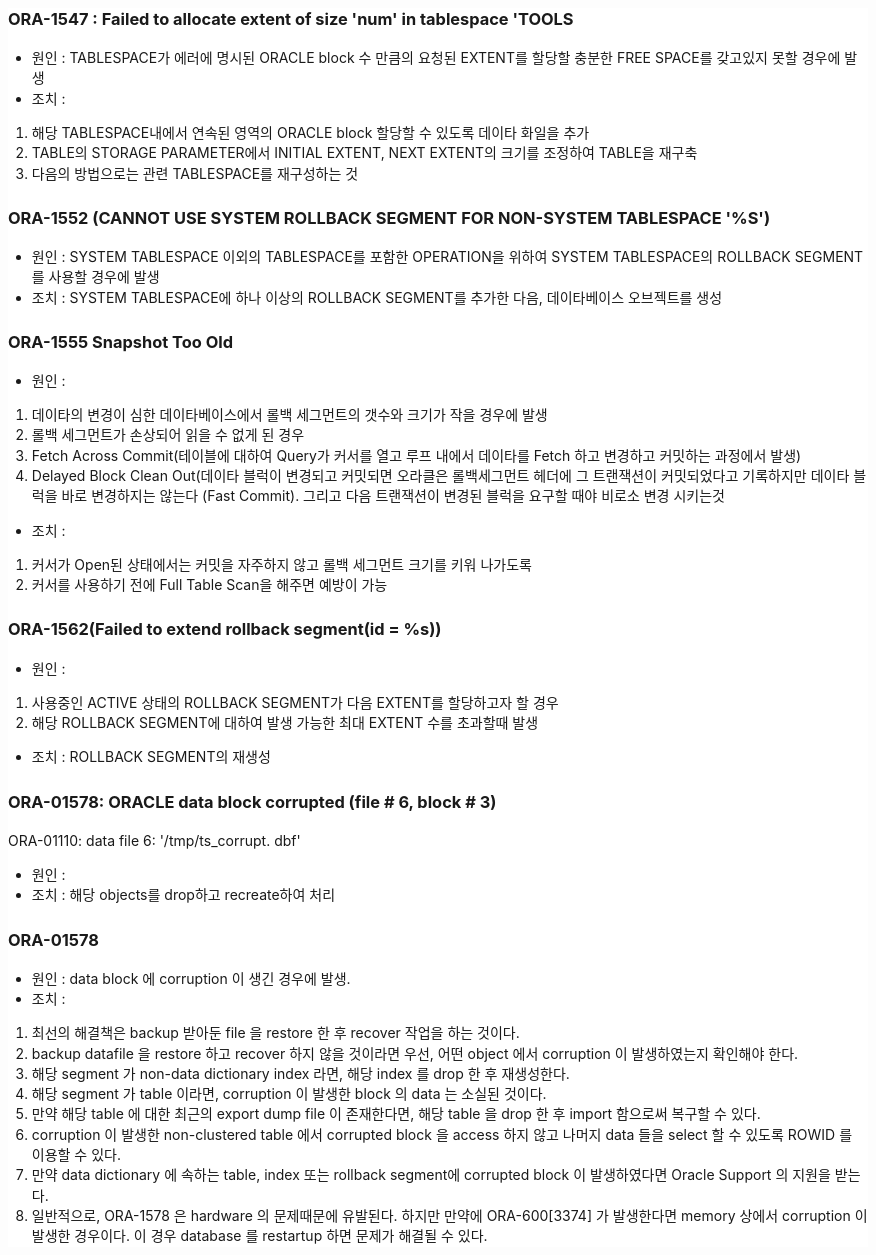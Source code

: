 ### ORA-1547 : Failed to allocate extent of size 'num' in tablespace 'TOOLS
- 원인 : TABLESPACE가 에러에 명시된 ORACLE block 수 만큼의 요청된 EXTENT를 할당할 충분한 FREE
SPACE를 갖고있지 못할 경우에 발생
- 조치 : 
1. 해당 TABLESPACE내에서 연속된 영역의 ORACLE block 할당할 수 있도록 데이타 화일을 추가
2. TABLE의 STORAGE PARAMETER에서 INITIAL EXTENT, NEXT EXTENT의 크기를 조정하여 TABLE을
재구축
3. 다음의 방법으로는 관련 TABLESPACE를 재구성하는 것

### ORA-1552 (CANNOT USE SYSTEM ROLLBACK SEGMENT FOR NON-SYSTEM TABLESPACE '%S')
- 원인 : SYSTEM TABLESPACE 이외의 TABLESPACE를 포함한 OPERATION을 위하여 SYSTEM TABLESPACE의
ROLLBACK SEGMENT를 사용할 경우에 발생
- 조치 : SYSTEM TABLESPACE에 하나 이상의 ROLLBACK SEGMENT를 추가한 다음, 데이타베이스 오브젝트를
생성

### ORA-1555 Snapshot Too Old
- 원인 : 
1. 데이타의 변경이 심한 데이타베이스에서 롤백 세그먼트의 갯수와 크기가 작을 경우에 발생
2. 롤백 세그먼트가 손상되어 읽을 수 없게 된 경우
3. Fetch Across Commit(테이블에 대하여 Query가 커서를 열고 루프 내에서 데이타를 Fetch
하고 변경하고 커밋하는 과정에서 발생)
4. Delayed Block Clean Out(데이타 블럭이 변경되고 커밋되면 오라클은 롤백세그먼트 헤더에
그 트랜잭션이 커밋되었다고 기록하지만 데이타 블럭을 바로 변경하지는 않는다 (Fast
Commit).  그리고 다음 트랜잭션이 변경된 블럭을 요구할 때야 비로소 변경 시키는것
- 조치 : 
1. 커서가 Open된 상태에서는 커밋을 자주하지 않고 롤백 세그먼트 크기를 키워 나가도록
2. 커서를 사용하기 전에 Full Table Scan을 해주면 예방이 가능

### ORA-1562(Failed to extend rollback segment(id = %s))
- 원인 : 
1. 사용중인 ACTIVE 상태의 ROLLBACK SEGMENT가 다음 EXTENT를 할당하고자 할 경우
2. 해당 ROLLBACK SEGMENT에 대하여 발생 가능한 최대 EXTENT 수를 초과할때 발생
- 조치 : ROLLBACK SEGMENT의 재생성

### ORA-01578: ORACLE data block corrupted (file # 6, block # 3)
ORA-01110: data file 6: '/tmp/ts_corrupt. dbf'
- 원인 :
- 조치 : 해당 objects를 drop하고 recreate하여 처리

### ORA-01578
- 원인 : data block 에 corruption 이 생긴 경우에 발생. 
- 조치 :
 1. 최선의 해결책은 backup 받아둔 file 을 restore 한 후 recover 작업을 하는 것이다. 
2. backup datafile 을 restore 하고 recover 하지 않을 것이라면 우선, 어떤 object 에서 corruption 이 발생하였는지 확인해야 한다. 
3. 해당 segment 가 non-data dictionary index 라면, 해당 index 를 drop 한 후 재생성한다. 
4. 해당 segment 가 table 이라면, corruption 이 발생한 block 의 data 는 소실된 것이다. 
5. 만약 해당 table 에 대한 최근의 export dump file 이 존재한다면, 해당 table 을 drop 한 후 import 함으로써 복구할 수 있다. 
6. corruption 이 발생한 non-clustered table 에서 corrupted block 을
access 하지 않고 나머지 data 들을 select 할 수 있도록 ROWID 를 이용할
수 있다. 
7. 만약 data dictionary 에 속하는 table, index 또는 rollback segment에
corrupted block 이 발생하였다면 Oracle Support 의 지원을 받는다. 
8. 일반적으로, ORA-1578 은 hardware 의 문제때문에 유발된다.  하지만 만약에
ORA-600[3374] 가 발생한다면 memory 상에서 corruption 이 발생한
경우이다.  이 경우 database 를 restartup 하면 문제가 해결될 수 있다. 
